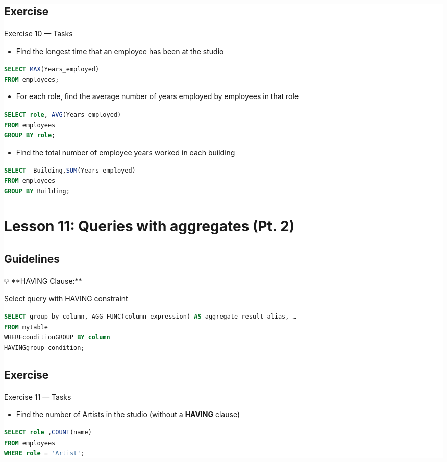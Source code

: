 </aside>

## **Exercise**

Exercise 10 — Tasks

- Find the longest time that an employee has been at the studio

```sql
SELECT MAX(Years_employed)
FROM employees;
```

- For each role, find the average number of years employed by employees in that role

```sql
SELECT role, AVG(Years_employed)
FROM employees
GROUP BY role;
```

- Find the total number of employee years worked in each building

```sql
SELECT  Building,SUM(Years_employed)
FROM employees
GROUP BY Building;
```

# ****Lesson 11: Queries with aggregates (Pt. 2)****

## Guidelines

<aside>
💡 **HAVING Clause:**

Select query with HAVING constraint

```sql
SELECT group_by_column, AGG_FUNC(column_expression) AS aggregate_result_alias, …
FROM mytable
WHEREconditionGROUP BY column
HAVINGgroup_condition;
```

</aside>

## **Exercise**

Exercise 11 — Tasks

- Find the number of Artists in the studio (without a **HAVING** clause)

```sql
SELECT role ,COUNT(name)
FROM employees
WHERE role = 'Artist';
```
